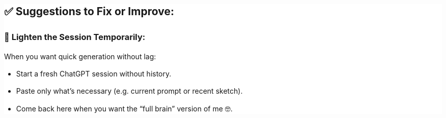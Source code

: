 
## ✅ Suggestions to Fix or Improve:

### 🔄 **Lighten the Session Temporarily**:

When you want quick generation without lag:

- Start a fresh ChatGPT session without history.
    
- Paste only what’s necessary (e.g. current prompt or recent sketch).
    
- Come back here when you want the “full brain” version of me 🤓.
    

